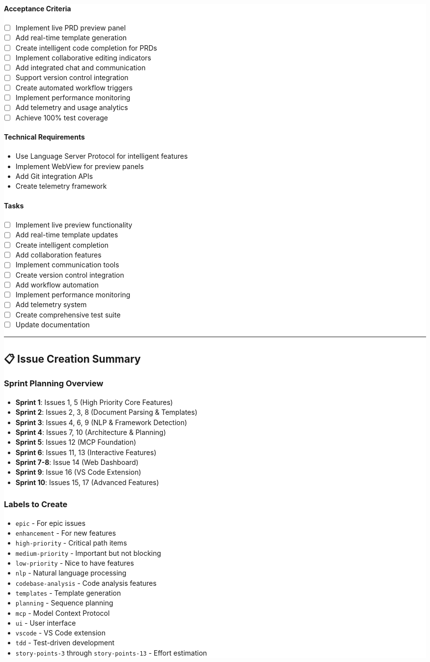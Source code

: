 #### Acceptance Criteria
- [ ] Implement live PRD preview panel
- [ ] Add real-time template generation
- [ ] Create intelligent code completion for PRDs
- [ ] Implement collaborative editing indicators
- [ ] Add integrated chat and communication
- [ ] Support version control integration
- [ ] Create automated workflow triggers
- [ ] Implement performance monitoring
- [ ] Add telemetry and usage analytics
- [ ] Achieve 100% test coverage

#### Technical Requirements
- Use Language Server Protocol for intelligent features
- Implement WebView for preview panels
- Add Git integration APIs
- Create telemetry framework

#### Tasks
- [ ] Implement live preview functionality
- [ ] Add real-time template updates
- [ ] Create intelligent completion
- [ ] Add collaboration features
- [ ] Implement communication tools
- [ ] Create version control integration
- [ ] Add workflow automation
- [ ] Implement performance monitoring
- [ ] Add telemetry system
- [ ] Create comprehensive test suite
- [ ] Update documentation

---

## 📋 **Issue Creation Summary**

### Sprint Planning Overview
- **Sprint 1**: Issues 1, 5 (High Priority Core Features)
- **Sprint 2**: Issues 2, 3, 8 (Document Parsing & Templates)
- **Sprint 3**: Issues 4, 6, 9 (NLP & Framework Detection)
- **Sprint 4**: Issues 7, 10 (Architecture & Planning)
- **Sprint 5**: Issues 12 (MCP Foundation)
- **Sprint 6**: Issues 11, 13 (Interactive Features)
- **Sprint 7-8**: Issue 14 (Web Dashboard)
- **Sprint 9**: Issue 16 (VS Code Extension)
- **Sprint 10**: Issues 15, 17 (Advanced Features)

### Labels to Create
- `epic` - For epic issues
- `enhancement` - For new features
- `high-priority` - Critical path items
- `medium-priority` - Important but not blocking
- `low-priority` - Nice to have features
- `nlp` - Natural language processing
- `codebase-analysis` - Code analysis features
- `templates` - Template generation
- `planning` - Sequence planning
- `mcp` - Model Context Protocol
- `ui` - User interface
- `vscode` - VS Code extension
- `tdd` - Test-driven development
- `story-points-3` through `story-points-13` - Effort estimation
